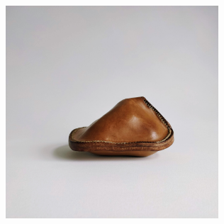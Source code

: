 <div>
<img src="/images/new/sculptures/etudes/Etude 8/IMG_20201117_101922.jpg" style="float: left; margin: 1em" width="300" />
